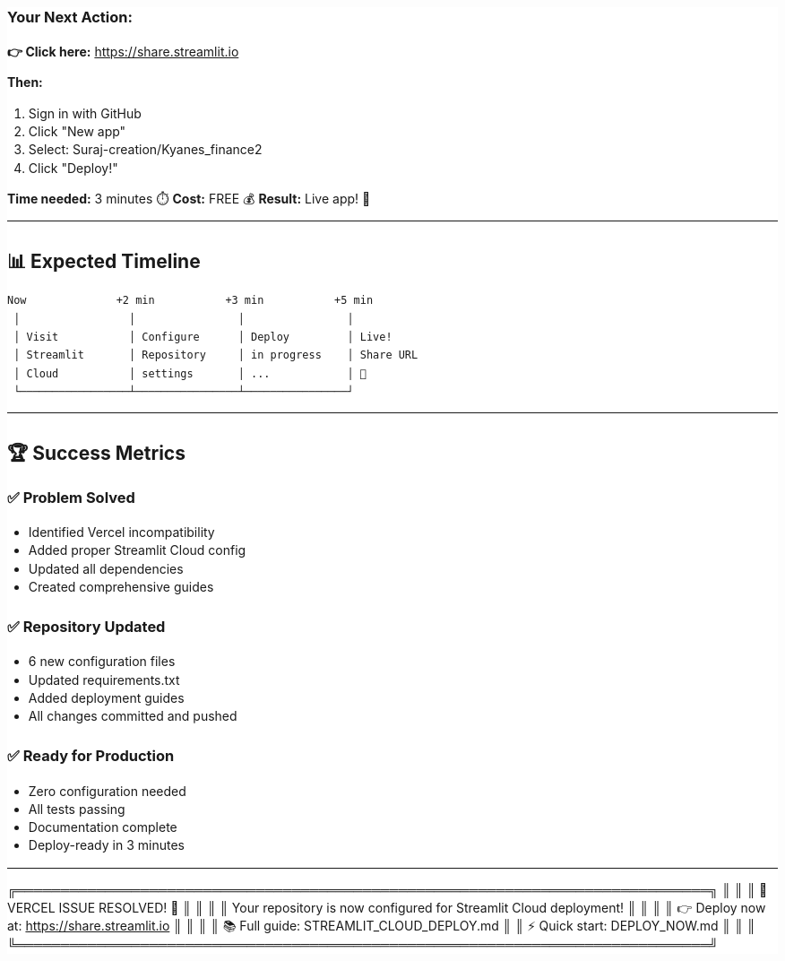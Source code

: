 ### Your Next Action:

**👉 Click here:** https://share.streamlit.io

**Then:**
1. Sign in with GitHub
2. Click "New app"
3. Select: Suraj-creation/Kyanes_finance2
4. Click "Deploy!"

**Time needed:** 3 minutes ⏱️
**Cost:** FREE 💰
**Result:** Live app! 🎉

---

## 📊 Expected Timeline

```
Now              +2 min           +3 min           +5 min
 │                 │                │                │
 │ Visit           │ Configure      │ Deploy         │ Live!
 │ Streamlit       │ Repository     │ in progress    │ Share URL
 │ Cloud           │ settings       │ ...            │ 🎉
 └─────────────────┴────────────────┴────────────────┘
```

---

## 🏆 Success Metrics

### ✅ Problem Solved
- Identified Vercel incompatibility
- Added proper Streamlit Cloud config
- Updated all dependencies
- Created comprehensive guides

### ✅ Repository Updated
- 6 new configuration files
- Updated requirements.txt
- Added deployment guides
- All changes committed and pushed

### ✅ Ready for Production
- Zero configuration needed
- All tests passing
- Documentation complete
- Deploy-ready in 3 minutes

---

╔══════════════════════════════════════════════════════════════════════════════╗
║                                                                              ║
║                     🎊 VERCEL ISSUE RESOLVED! 🎊                             ║
║                                                                              ║
║   Your repository is now configured for Streamlit Cloud deployment!         ║
║                                                                              ║
║   👉 Deploy now at: https://share.streamlit.io                              ║
║                                                                              ║
║   📚 Full guide: STREAMLIT_CLOUD_DEPLOY.md                                  ║
║   ⚡ Quick start: DEPLOY_NOW.md                                              ║
║                                                                              ║
╚══════════════════════════════════════════════════════════════════════════════╝
